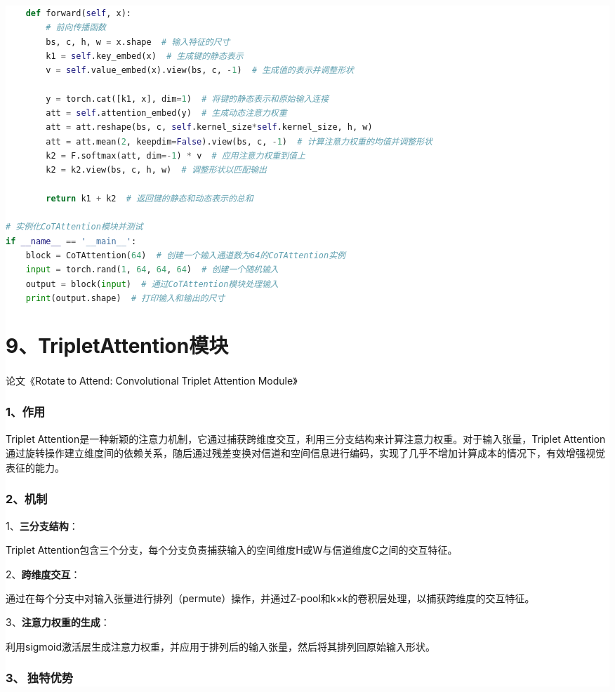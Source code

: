 ```python
    def forward(self, x):
        # 前向传播函数
        bs, c, h, w = x.shape  # 输入特征的尺寸
        k1 = self.key_embed(x)  # 生成键的静态表示
        v = self.value_embed(x).view(bs, c, -1)  # 生成值的表示并调整形状

        y = torch.cat([k1, x], dim=1)  # 将键的静态表示和原始输入连接
        att = self.attention_embed(y)  # 生成动态注意力权重
        att = att.reshape(bs, c, self.kernel_size*self.kernel_size, h, w)
        att = att.mean(2, keepdim=False).view(bs, c, -1)  # 计算注意力权重的均值并调整形状
        k2 = F.softmax(att, dim=-1) * v  # 应用注意力权重到值上
        k2 = k2.view(bs, c, h, w)  # 调整形状以匹配输出

        return k1 + k2  # 返回键的静态和动态表示的总和

# 实例化CoTAttention模块并测试
if __name__ == '__main__':
    block = CoTAttention(64)  # 创建一个输入通道数为64的CoTAttention实例
    input = torch.rand(1, 64, 64, 64)  # 创建一个随机输入
    output = block(input)  # 通过CoTAttention模块处理输入
    print(output.shape)  # 打印输入和输出的尺寸

```



# 9、TripletAttention模块

论文《Rotate to Attend: Convolutional Triplet Attention Module》

### 1、作用

Triplet Attention是一种新颖的注意力机制，它通过捕获跨维度交互，利用三分支结构来计算注意力权重。对于输入张量，Triplet Attention通过旋转操作建立维度间的依赖关系，随后通过残差变换对信道和空间信息进行编码，实现了几乎不增加计算成本的情况下，有效增强视觉表征的能力。



### 2、机制

1、**三分支结构**：

Triplet Attention包含三个分支，每个分支负责捕获输入的空间维度H或W与信道维度C之间的交互特征。

2、**跨维度交互**：

通过在每个分支中对输入张量进行排列（permute）操作，并通过Z-pool和k×k的卷积层处理，以捕获跨维度的交互特征。

3、**注意力权重的生成**：

利用sigmoid激活层生成注意力权重，并应用于排列后的输入张量，然后将其排列回原始输入形状。



### 3、 独特优势
